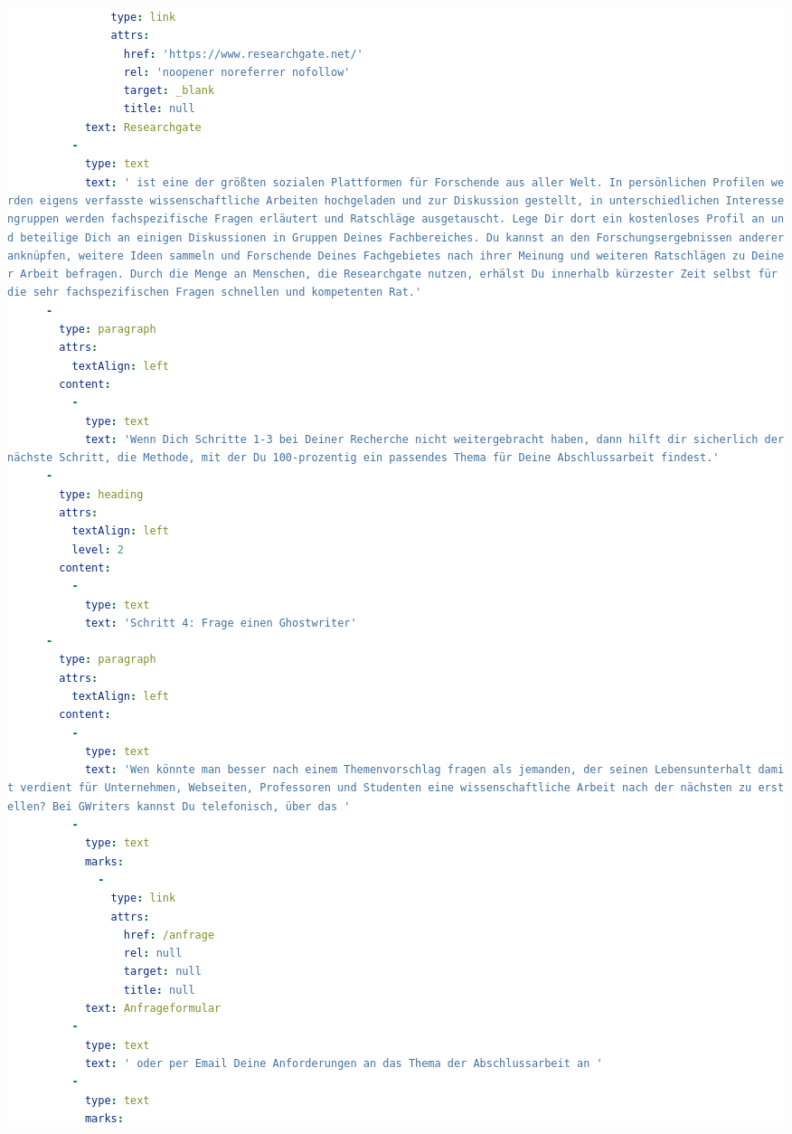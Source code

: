 ```yaml
                type: link
                attrs:
                  href: 'https://www.researchgate.net/'
                  rel: 'noopener noreferrer nofollow'
                  target: _blank
                  title: null
            text: Researchgate
          -
            type: text
            text: ' ist eine der größten sozialen Plattformen für Forschende aus aller Welt. In persönlichen Profilen werden eigens verfasste wissenschaftliche Arbeiten hochgeladen und zur Diskussion gestellt, in unterschiedlichen Interessengruppen werden fachspezifische Fragen erläutert und Ratschläge ausgetauscht. Lege Dir dort ein kostenloses Profil an und beteilige Dich an einigen Diskussionen in Gruppen Deines Fachbereiches. Du kannst an den Forschungsergebnissen anderer anknüpfen, weitere Ideen sammeln und Forschende Deines Fachgebietes nach ihrer Meinung und weiteren Ratschlägen zu Deiner Arbeit befragen. Durch die Menge an Menschen, die Researchgate nutzen, erhälst Du innerhalb kürzester Zeit selbst für die sehr fachspezifischen Fragen schnellen und kompetenten Rat.'
      -
        type: paragraph
        attrs:
          textAlign: left
        content:
          -
            type: text
            text: 'Wenn Dich Schritte 1-3 bei Deiner Recherche nicht weitergebracht haben, dann hilft dir sicherlich der nächste Schritt, die Methode, mit der Du 100-prozentig ein passendes Thema für Deine Abschlussarbeit findest.'
      -
        type: heading
        attrs:
          textAlign: left
          level: 2
        content:
          -
            type: text
            text: 'Schritt 4: Frage einen Ghostwriter'
      -
        type: paragraph
        attrs:
          textAlign: left
        content:
          -
            type: text
            text: 'Wen könnte man besser nach einem Themenvorschlag fragen als jemanden, der seinen Lebensunterhalt damit verdient für Unternehmen, Webseiten, Professoren und Studenten eine wissenschaftliche Arbeit nach der nächsten zu erstellen? Bei GWriters kannst Du telefonisch, über das '
          -
            type: text
            marks:
              -
                type: link
                attrs:
                  href: /anfrage
                  rel: null
                  target: null
                  title: null
            text: Anfrageformular
          -
            type: text
            text: ' oder per Email Deine Anforderungen an das Thema der Abschlussarbeit an '
          -
            type: text
            marks:
```